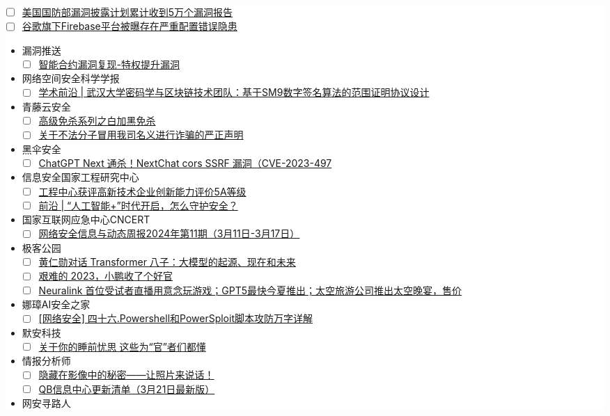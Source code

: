   - [ ] [美国国防部漏洞披露计划累计收到5万个漏洞报告](https://mp.weixin.qq.com/s?__biz=MzkyMzAwMDEyNg==&mid=2247542885&idx=4&sn=fb48366dae5f4a98848d3cb0ebf27230&chksm=c1e9a434f69e2d2226016aee55302f1a4cefc6216382496b97ca51bcc1c483beee171655ddb7&scene=58&subscene=0#rd)
  - [ ] [谷歌旗下Firebase平台被曝存在严重配置错误隐患](https://mp.weixin.qq.com/s?__biz=MzkyMzAwMDEyNg==&mid=2247542885&idx=5&sn=a3d90fd0edcc52970744aa095b153e29&chksm=c1e9a434f69e2d22c59608285aa1e1b272d908f07debef1c79fde6434373d9be83bb6544c0d6&scene=58&subscene=0#rd)
- 漏洞推送
  - [ ] [智能合约漏洞复现-特权提升漏洞](https://mp.weixin.qq.com/s?__biz=MzU5MTExMjYwMA==&mid=2247485676&idx=1&sn=240a4c171ff8035b83dfd2781ebec314&chksm=fe32b81bc945310dc15020b79f68ea2eb25d8a18c5b44f2beef9ac8186c45a957c252409c094&scene=58&subscene=0#rd)
- 网络空间安全科学学报
  - [ ] [学术前沿 | 武汉大学密码学与区块链技术团队：基于SM9数字签名算法的范围证明协议设计](https://mp.weixin.qq.com/s?__biz=MzI0NjU2NDMwNQ==&mid=2247498367&idx=1&sn=c2b461b62e4adf24877592a6b2f8355a&chksm=e9bfeec1dec867d7e94313be145812d41a7a00a5fd864320fcd63b5ae4ec5d703241969c86de&scene=58&subscene=0#rd)
- 青藤云安全
  - [ ] [高级免杀系列之白加黑免杀](https://mp.weixin.qq.com/s?__biz=MzAwNDE4Mzc1NA==&mid=2650848582&idx=1&sn=f09dae216ac66dd191c1929336ce909f&chksm=80dbdee3b7ac57f5c08b6587b19bd9878fd947f189522e2436595cee2f4cd4d1fa854fc77ddd&scene=58&subscene=0#rd)
  - [ ] [关于不法分子冒用我司名义进行诈骗的严正声明](https://mp.weixin.qq.com/s?__biz=MzAwNDE4Mzc1NA==&mid=2650848582&idx=2&sn=68d4c35c1d57c21b21ca225c7f0ef7e2&chksm=80dbdee3b7ac57f57269d90ca02beb4a92d5d68510f15f00b4ce393a58cc25218c6c2382a1ba&scene=58&subscene=0#rd)
- 黑伞安全
  - [ ] [ChatGPT Next 通杀！NextChat cors SSRF 漏洞（CVE-2023-497](https://mp.weixin.qq.com/s?__biz=MzU0MzkzOTYzOQ==&mid=2247488949&idx=1&sn=14c9e049a57b9f10298bb859dc2351a0&chksm=fb0298edcc7511fb2732947d5ee165b655b6f1e4e58f73f73edee2cf31834b332a15ed208dd5&scene=58&subscene=0#rd)
- 信息安全国家工程研究中心
  - [ ] [工程中心获评高新技术企业创新能力评价5A等级](https://mp.weixin.qq.com/s?__biz=MzU5OTQ0NzY3Ng==&mid=2247496280&idx=1&sn=eaa4f49b0b482386d7dd3d823ebcc38c&chksm=feb6734bc9c1fa5d71a6220ac2b554d0cbf2a8154c3e232e3ce6d5bb58f0aafbd8b981639fcf&scene=58&subscene=0#rd)
  - [ ] [前沿 | “人工智能+”时代开启，怎么守护安全？](https://mp.weixin.qq.com/s?__biz=MzU5OTQ0NzY3Ng==&mid=2247496280&idx=2&sn=a1a5766a60c23dee4ab755c3cf6a714c&chksm=feb6734bc9c1fa5dc849ec07839b94d9f451e9b4c150cab3e0d48dc82cb7623fc1c00705d6c6&scene=58&subscene=0#rd)
- 国家互联网应急中心CNCERT
  - [ ] [网络安全信息与动态周报2024年第11期（3月11日-3月17日）](https://mp.weixin.qq.com/s?__biz=MzIwNDk0MDgxMw==&mid=2247499054&idx=1&sn=68d2c783d1e536900b8f11dfc4320c1f&chksm=973ace4ca04d475ae847780ae7396619eeef496d3effd9913dd44a6fe9ded947d2173a1b41e5&scene=58&subscene=0#rd)
- 极客公园
  - [ ] [黄仁勋对话 Transformer 八子：大模型的起源、现在和未来](https://mp.weixin.qq.com/s?__biz=MTMwNDMwODQ0MQ==&mid=2653036516&idx=1&sn=72c5452da66643bc3774c9ab7186096c&chksm=7e5762524920eb44f85c18165f003459098714d18e5584727b9547bcb595d0a0170a366ded80&scene=58&subscene=0#rd)
  - [ ] [艰难的 2023，小鹏收了个好官](https://mp.weixin.qq.com/s?__biz=MTMwNDMwODQ0MQ==&mid=2653036516&idx=2&sn=536eb05af9582ce0dc2e9f00ca93d70d&chksm=7e5762524920eb44db38f5fcae963512cdff5bae488921c6a012de727269b1ab58d7832c51cb&scene=58&subscene=0#rd)
  - [ ] [Neuralink 首位受试者直播用意念玩游戏；GPT5最快今夏推出；太空旅游公司推出太空晚宴，售价](https://mp.weixin.qq.com/s?__biz=MTMwNDMwODQ0MQ==&mid=2653036454&idx=1&sn=9cfd48d5305099dcc2417fe17e55c2a8&chksm=7e5762104920eb06f48e2f98149bc508e4fb213032edac12d9e5061227c2fce120022ca31a56&scene=58&subscene=0#rd)
- 娜璋AI安全之家
  - [ ] [[网络安全] 四十六.Powershell和PowerSploit脚本攻防万字详解](https://mp.weixin.qq.com/s?__biz=Mzg5MTM5ODU2Mg==&mid=2247499620&idx=1&sn=b5b2569b4ce52d7b423586fd5cbc7c80&chksm=cfcf4fa9f8b8c6bf613ac517fd97d2d51410f5bac480c02c8e41a7f5371c2622b7a51f35503f&scene=58&subscene=0#rd)
- 默安科技
  - [ ] [关于你的睡前忧思  这些为“官”者们都懂](https://mp.weixin.qq.com/s?__biz=MzIzODQxMjM2NQ==&mid=2247498153&idx=1&sn=6dcedc64609362da89e68b729dd78a18&chksm=e93b0e8bde4c879dfbdb2520d79fbee24da1d9fcd6ea9cc7a49c4965b622182c1807ef9edd9c&scene=58&subscene=0#rd)
- 情报分析师
  - [ ] [隐藏在影像中的秘密——让照片来说话！](https://mp.weixin.qq.com/s?__biz=MzA3Mjc1MTkwOA==&mid=2650547367&idx=1&sn=ae3c09134df5f81f7f3c74d858ab54a2&chksm=87110aecb06683faeab8857ba0c630d7b018f3f4cee78063058d12d67330548066d29c8a77dd&scene=58&subscene=0#rd)
  - [ ] [QB信息中心更新清单（3月21日最新版）](https://mp.weixin.qq.com/s?__biz=MzA3Mjc1MTkwOA==&mid=2650547367&idx=2&sn=c4148fc33e1bcbc15a6184dfcfb12005&chksm=87110aecb06683fa88db72d161d9cd3c9020e987ee4da35651d07336c660dd71b07249c938f8&scene=58&subscene=0#rd)
- 网安寻路人